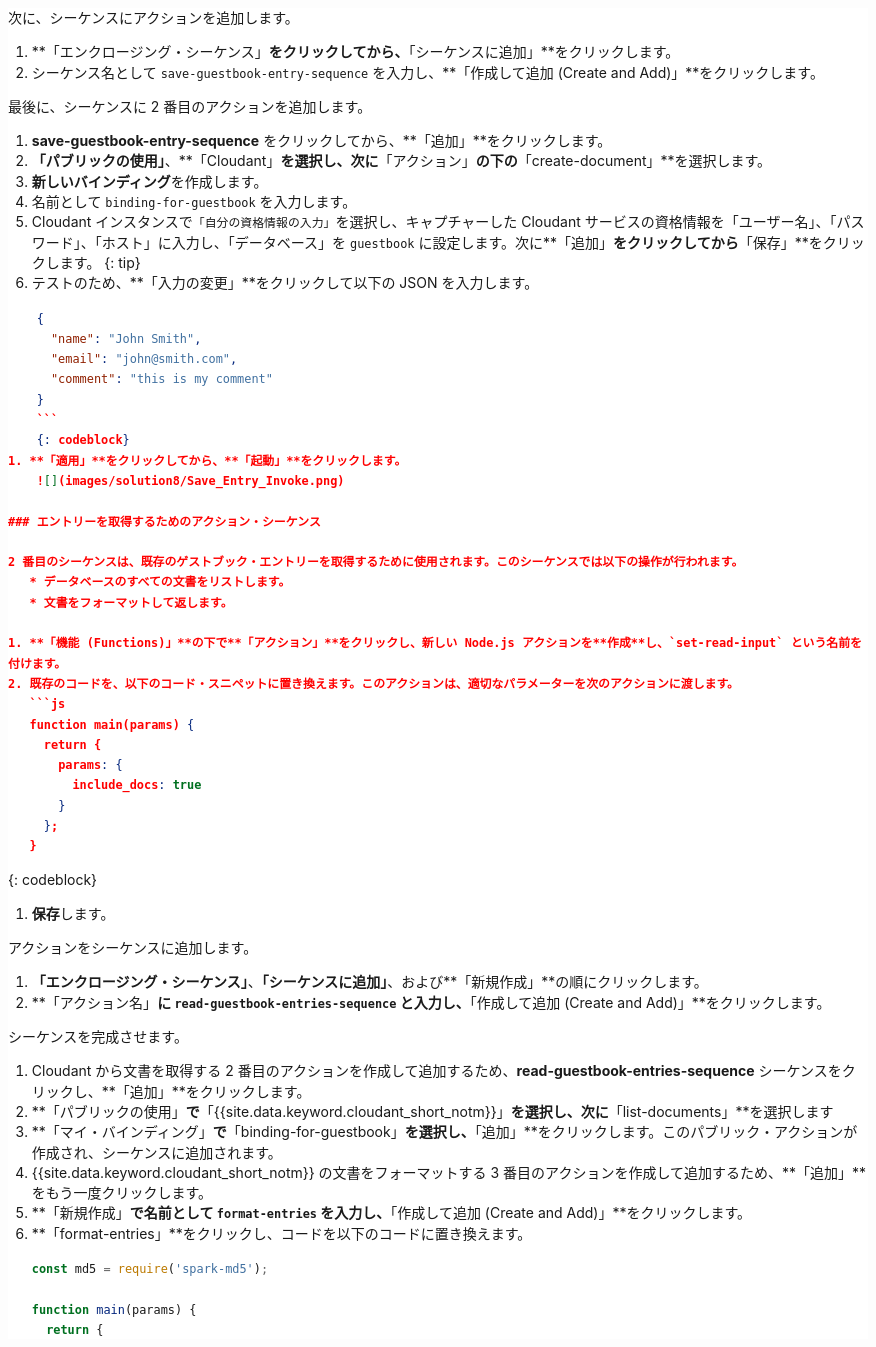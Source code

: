 次に、シーケンスにアクションを追加します。

1. **「エンクロージング・シーケンス」**をクリックしてから、**「シーケンスに追加」**をクリックします。
1. シーケンス名として `save-guestbook-entry-sequence` を入力し、**「作成して追加 (Create and Add)」**をクリックします。

最後に、シーケンスに 2 番目のアクションを追加します。

1. **save-guestbook-entry-sequence** をクリックしてから、**「追加」**をクリックします。
1. **「パブリックの使用」**、**「Cloudant」**を選択し、次に**「アクション」**の下の**「create-document」**を選択します。
1. **新しいバインディング**を作成します。 
1. 名前として `binding-for-guestbook` を入力します。
1. Cloudant インスタンスで`「自分の資格情報の入力」`を選択し、キャプチャーした Cloudant サービスの資格情報を「ユーザー名」、「パスワード」、「ホスト」に入力し、「データベース」を `guestbook` に設定します。次に**「追加」**をクリックしてから**「保存」**をクリックします。
   {: tip}
1. テストのため、**「入力の変更」**をクリックして以下の JSON を入力します。
```json
    {
      "name": "John Smith",
      "email": "john@smith.com",
      "comment": "this is my comment"
    }
    ```
    {: codeblock}
1. **「適用」**をクリックしてから、**「起動」**をクリックします。
    ![](images/solution8/Save_Entry_Invoke.png)

### エントリーを取得するためのアクション・シーケンス

2 番目のシーケンスは、既存のゲストブック・エントリーを取得するために使用されます。このシーケンスでは以下の操作が行われます。
   * データベースのすべての文書をリストします。
   * 文書をフォーマットして返します。

1. **「機能 (Functions)」**の下で**「アクション」**をクリックし、新しい Node.js アクションを**作成**し、`set-read-input` という名前を付けます。
2. 既存のコードを、以下のコード・スニペットに置き換えます。このアクションは、適切なパラメーターを次のアクションに渡します。
   ```js
   function main(params) {
     return {
       params: {
         include_docs: true
       }
     };
   }
   ```
   {: codeblock}
1. **保存**します。

アクションをシーケンスに追加します。

1. **「エンクロージング・シーケンス」**、**「シーケンスに追加」**、および**「新規作成」**の順にクリックします。
1. **「アクション名」**に `read-guestbook-entries-sequence` と入力し、**「作成して追加 (Create and Add)」**をクリックします。

シーケンスを完成させます。

1. Cloudant から文書を取得する 2 番目のアクションを作成して追加するため、**read-guestbook-entries-sequence** シーケンスをクリックし、**「追加」**をクリックします。
1. **「パブリックの使用」**で**「{{site.data.keyword.cloudant_short_notm}}」**を選択し、次に**「list-documents」**を選択します
1. **「マイ・バインディング」**で**「binding-for-guestbook」**を選択し、**「追加」**をクリックします。このパブリック・アクションが作成され、シーケンスに追加されます。
1. {{site.data.keyword.cloudant_short_notm}} の文書をフォーマットする 3 番目のアクションを作成して追加するため、**「追加」**をもう一度クリックします。
1. **「新規作成」**で名前として `format-entries` を入力し、**「作成して追加 (Create and Add)」**をクリックします。
1. **「format-entries」**をクリックし、コードを以下のコードに置き換えます。
   ```js
   const md5 = require('spark-md5');

   function main(params) {
     return {
   ```